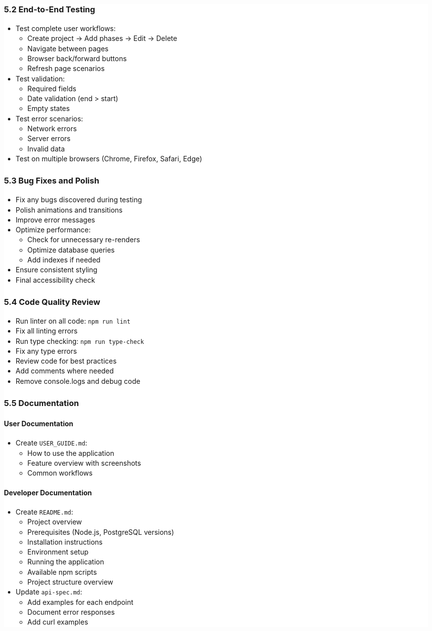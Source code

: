 ### 5.2 End-to-End Testing
- Test complete user workflows:
  - Create project → Add phases → Edit → Delete
  - Navigate between pages
  - Browser back/forward buttons
  - Refresh page scenarios
- Test validation:
  - Required fields
  - Date validation (end > start)
  - Empty states
- Test error scenarios:
  - Network errors
  - Server errors
  - Invalid data
- Test on multiple browsers (Chrome, Firefox, Safari, Edge)

### 5.3 Bug Fixes and Polish
- Fix any bugs discovered during testing
- Polish animations and transitions
- Improve error messages
- Optimize performance:
  - Check for unnecessary re-renders
  - Optimize database queries
  - Add indexes if needed
- Ensure consistent styling
- Final accessibility check

### 5.4 Code Quality Review
- Run linter on all code: `npm run lint`
- Fix all linting errors
- Run type checking: `npm run type-check`
- Fix any type errors
- Review code for best practices
- Add comments where needed
- Remove console.logs and debug code

### 5.5 Documentation

#### User Documentation
- Create `USER_GUIDE.md`:
  - How to use the application
  - Feature overview with screenshots
  - Common workflows

#### Developer Documentation
- Create `README.md`:
  - Project overview
  - Prerequisites (Node.js, PostgreSQL versions)
  - Installation instructions
  - Environment setup
  - Running the application
  - Available npm scripts
  - Project structure overview
- Update `api-spec.md`:
  - Add examples for each endpoint
  - Document error responses
  - Add curl examples
